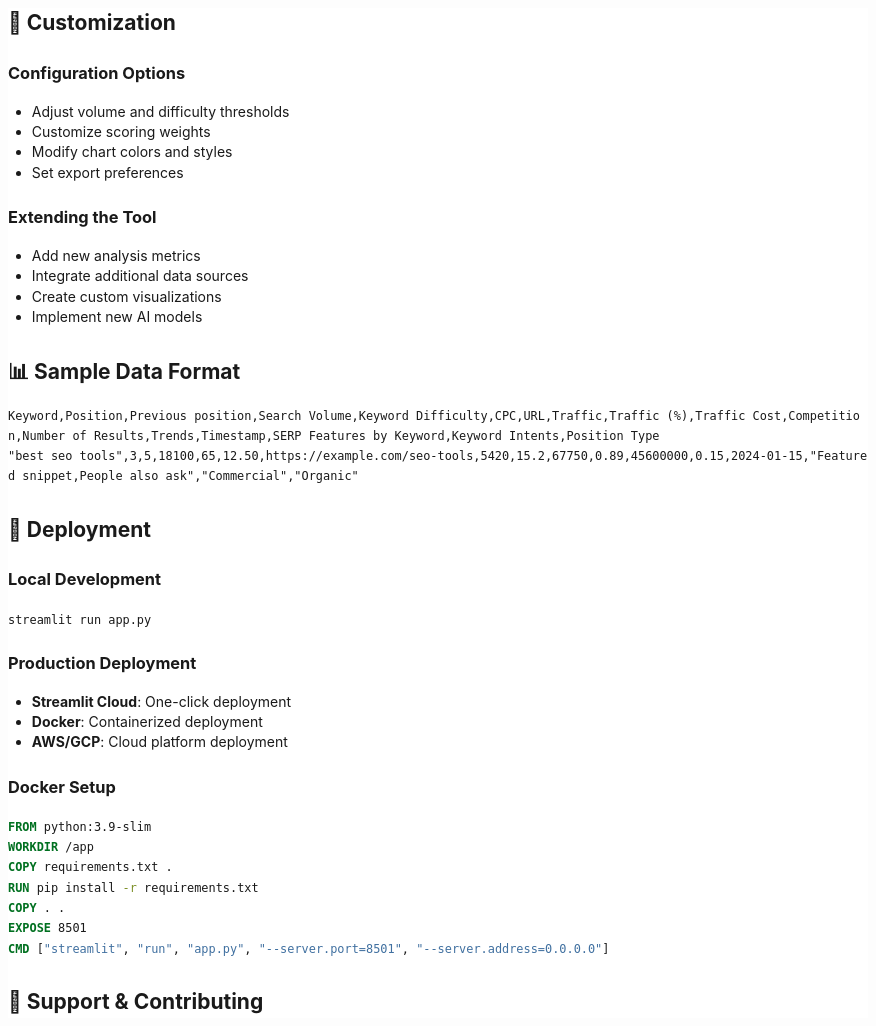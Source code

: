 ## 🔧 Customization

### Configuration Options
- Adjust volume and difficulty thresholds
- Customize scoring weights
- Modify chart colors and styles
- Set export preferences

### Extending the Tool
- Add new analysis metrics
- Integrate additional data sources
- Create custom visualizations
- Implement new AI models

## 📊 Sample Data Format

```csv
Keyword,Position,Previous position,Search Volume,Keyword Difficulty,CPC,URL,Traffic,Traffic (%),Traffic Cost,Competition,Number of Results,Trends,Timestamp,SERP Features by Keyword,Keyword Intents,Position Type
"best seo tools",3,5,18100,65,12.50,https://example.com/seo-tools,5420,15.2,67750,0.89,45600000,0.15,2024-01-15,"Featured snippet,People also ask","Commercial","Organic"
```

## 🚀 Deployment

### Local Development
```bash
streamlit run app.py
```

### Production Deployment
- **Streamlit Cloud**: One-click deployment
- **Docker**: Containerized deployment
- **AWS/GCP**: Cloud platform deployment

### Docker Setup
```dockerfile
FROM python:3.9-slim
WORKDIR /app
COPY requirements.txt .
RUN pip install -r requirements.txt
COPY . .
EXPOSE 8501
CMD ["streamlit", "run", "app.py", "--server.port=8501", "--server.address=0.0.0.0"]
```

## 📝 Support & Contributing
